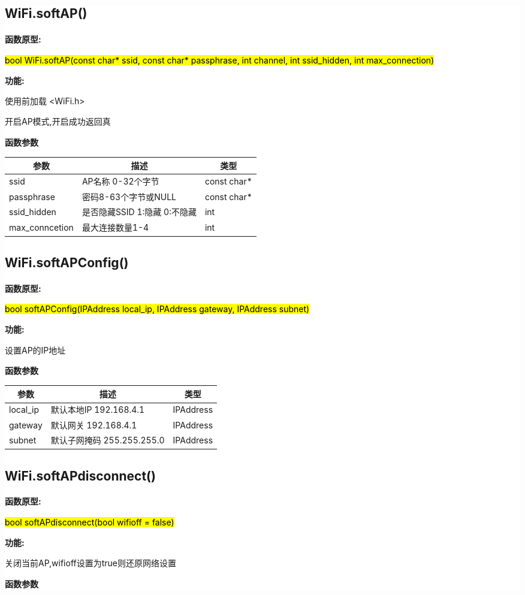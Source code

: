 ## WiFi.softAP()

**函数原型:**

<mark>bool WiFi.softAP(const char* ssid, const char* passphrase, int channel, int ssid_hidden, int max_connection)</mark>

**功能:**

使用前加载 <WiFi.h> 

开启AP模式,开启成功返回真

**函数参数**

| 参数 | 描述 | 类型 |
| --- | --- | -- |
| ssid | AP名称 0-32个字节 | const char* |
| passphrase | 密码8-63个字节或NULL| const char* |
| ssid_hidden | 是否隐藏SSID 1:隐藏 0:不隐藏 | int |
| max_conncetion | 最大连接数量1-4 | int |

## WiFi.softAPConfig()

**函数原型:**

<mark>bool softAPConfig(IPAddress local_ip, IPAddress gateway, IPAddress subnet)</mark>

**功能:**

设置AP的IP地址

**函数参数**

| 参数 | 描述 | 类型 |
| --- | --- | -- |
| local_ip | 默认本地IP 192.168.4.1 | IPAddress |
| gateway | 默认网关 192.168.4.1 | IPAddress |
| subnet | 默认子网掩码 255.255.255.0 | IPAddress |

## WiFi.softAPdisconnect()

**函数原型:**

<mark>bool softAPdisconnect(bool wifioff = false)</mark>

**功能:**

关闭当前AP,wifioff设置为true则还原网络设置

**函数参数**
